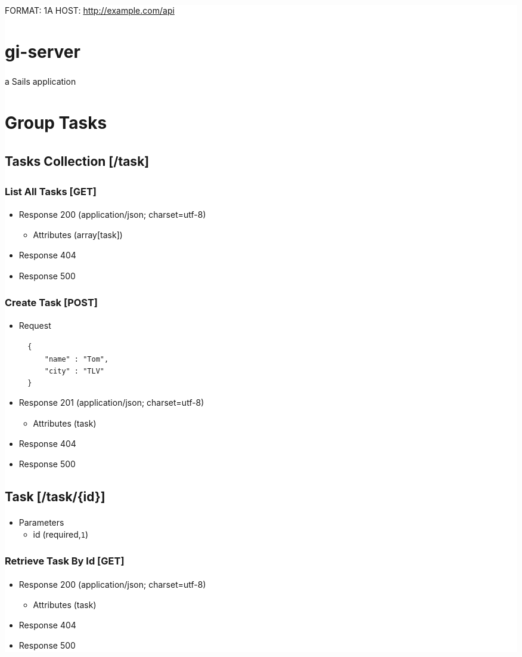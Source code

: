 FORMAT: 1A
HOST: http://example.com/api

# gi-server
a Sails application


# Group Tasks

## Tasks Collection [/task]

### List All Tasks [GET]

+ Response 200 (application/json; charset=utf-8)
    + Attributes (array[task])

+ Response 404


+ Response 500


### Create Task [POST]

+ Request

        {
            "name" : "Tom",
            "city" : "TLV"
        }

+ Response 201 (application/json; charset=utf-8)
    + Attributes (task)

+ Response 404


+ Response 500


## Task [/task/{id}]

+ Parameters
    + id (required,`1`)


### Retrieve Task By Id [GET]

+ Response 200 (application/json; charset=utf-8)
    + Attributes (task)

+ Response 404


+ Response 500
